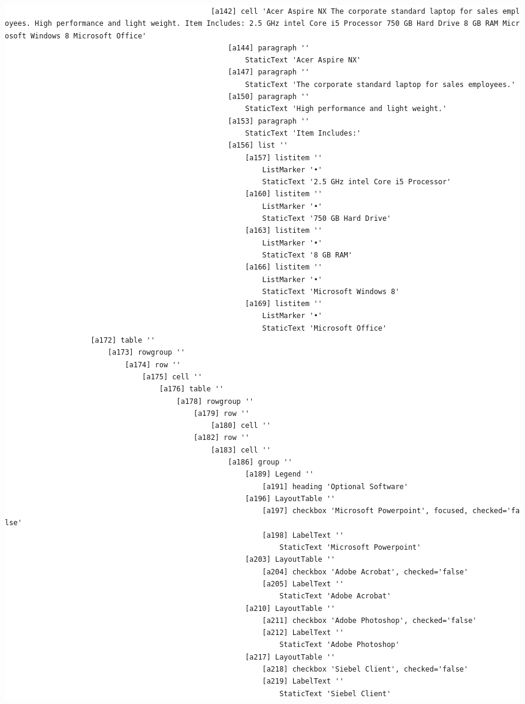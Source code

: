 ```
												[a142] cell 'Acer Aspire NX The corporate standard laptop for sales employees. High performance and light weight. Item Includes: 2.5 GHz intel Core i5 Processor 750 GB Hard Drive 8 GB RAM Microsoft Windows 8 Microsoft Office'
													[a144] paragraph ''
														StaticText 'Acer Aspire NX'
													[a147] paragraph ''
														StaticText 'The corporate standard laptop for sales employees.'
													[a150] paragraph ''
														StaticText 'High performance and light weight.'
													[a153] paragraph ''
														StaticText 'Item Includes:'
													[a156] list ''
														[a157] listitem ''
															ListMarker '•'
															StaticText '2.5 GHz intel Core i5 Processor'
														[a160] listitem ''
															ListMarker '•'
															StaticText '750 GB Hard Drive'
														[a163] listitem ''
															ListMarker '•'
															StaticText '8 GB RAM'
														[a166] listitem ''
															ListMarker '•'
															StaticText 'Microsoft Windows 8'
														[a169] listitem ''
															ListMarker '•'
															StaticText 'Microsoft Office'
					[a172] table ''
						[a173] rowgroup ''
							[a174] row ''
								[a175] cell ''
									[a176] table ''
										[a178] rowgroup ''
											[a179] row ''
												[a180] cell ''
											[a182] row ''
												[a183] cell ''
													[a186] group ''
														[a189] Legend ''
															[a191] heading 'Optional Software'
														[a196] LayoutTable ''
															[a197] checkbox 'Microsoft Powerpoint', focused, checked='false'
															[a198] LabelText ''
																StaticText 'Microsoft Powerpoint'
														[a203] LayoutTable ''
															[a204] checkbox 'Adobe Acrobat', checked='false'
															[a205] LabelText ''
																StaticText 'Adobe Acrobat'
														[a210] LayoutTable ''
															[a211] checkbox 'Adobe Photoshop', checked='false'
															[a212] LabelText ''
																StaticText 'Adobe Photoshop'
														[a217] LayoutTable ''
															[a218] checkbox 'Siebel Client', checked='false'
															[a219] LabelText ''
																StaticText 'Siebel Client'
```